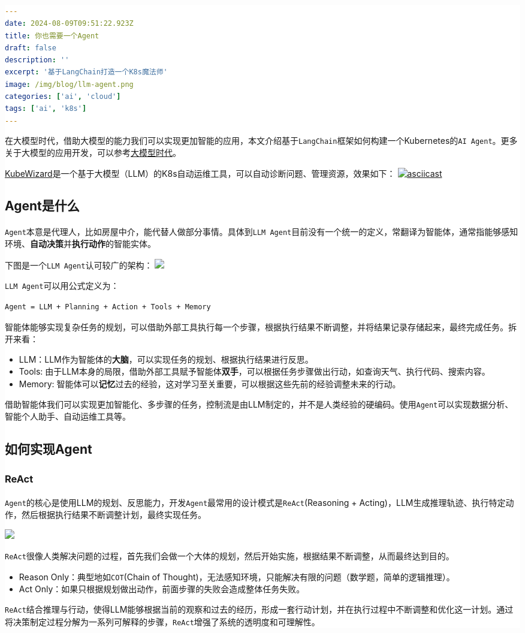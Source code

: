 ```yaml
---
date: 2024-08-09T09:51:22.923Z
title: 你也需要一个Agent
draft: false
description: ''
excerpt: '基于LangChain打造一个K8s魔法师'
image: /img/blog/llm-agent.png
categories: ['ai', 'cloud']
tags: ['ai', 'k8s']
---
```


在大模型时代，借助大模型的能力我们可以实现更加智能的应用，本文介绍基于`LangChain`框架如何构建一个Kubernetes的`AI Agent`。更多关于大模型的应用开发，可以参考[大模型时代](./llm-era)。

[KubeWizard](https://github.com/qingwave/kubewizard)是一个基于大模型（LLM）的K8s自动运维工具，可以自动诊断问题、管理资源，效果如下：
[![asciicast](https://asciinema.org/a/XS80PxLxtmurqMw6LU7UJtzhb.svg)](https://asciinema.org/a/XS80PxLxtmurqMw6LU7UJtzhb)

## Agent是什么

`Agent`本意是代理人，比如房屋中介，能代替人做部分事情。具体到`LLM Agent`目前没有一个统一的定义，常翻译为智能体，通常指能够感知环境、**自动决策**并**执行动作**的智能实体。

下图是一个`LLM Agent`认可较广的架构：
![](/img/blog/llm-agent.png)

`LLM Agent`可以用公式定义为：
```sh
Agent = LLM + Planning + Action + Tools + Memory
```
智能体能够实现复杂任务的规划，可以借助外部工具执行每一个步骤，根据执行结果不断调整，并将结果记录存储起来，最终完成任务。拆开来看：
- LLM：LLM作为智能体的**大脑**，可以实现任务的规划、根据执行结果进行反思。
- Tools: 由于LLM本身的局限，借助外部工具赋予智能体**双手**，可以根据任务步骤做出行动，如查询天气、执行代码、搜索内容。
- Memory: 智能体可以**记忆**过去的经验，这对学习至关重要，可以根据这些先前的经验调整未来的行动。

借助智能体我们可以实现更加智能化、多步骤的任务，控制流是由LLM制定的，并不是人类经验的硬编码。使用`Agent`可以实现数据分析、智能个人助手、自动运维工具等。

## 如何实现Agent

### ReAct

`Agent`的核心是使用LLM的规划、反思能力，开发`Agent`最常用的设计模式是`ReAct`(Reasoning + Acting)，LLM生成推理轨迹、执行特定动作，然后根据执行结果不断调整计划，最终实现任务。

![](/img/blog/agent-react.png)

`ReAct`很像人类解决问题的过程，首先我们会做一个大体的规划，然后开始实施，根据结果不断调整，从而最终达到目的。
- Reason Only：典型地如`COT`(Chain of Thought)，无法感知环境，只能解决有限的问题（数学题，简单的逻辑推理）。
- Act Only：如果只根据规划做出动作，前面步骤的失败会造成整体任务失败。

`ReAct`结合推理与行动，使得LLM能够根据当前的观察和过去的经历，形成一套行动计划，并在执行过程中不断调整和优化这一计划。通过将决策制定过程分解为一系列可解释的步骤，`ReAct`增强了系统的透明度和可理解性。
